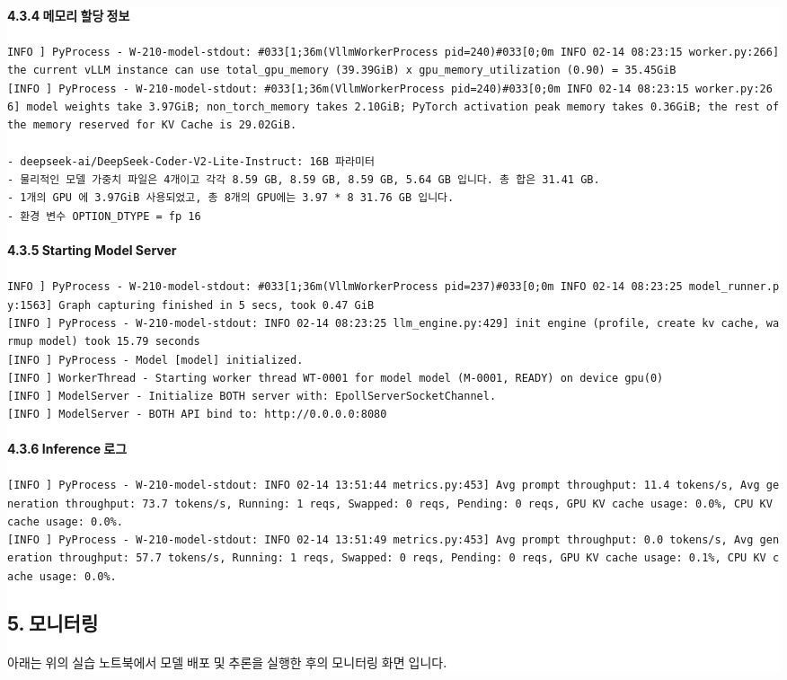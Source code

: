 ```
```
#### 4.3.4 메모리 할당 정보
```
INFO ] PyProcess - W-210-model-stdout: #033[1;36m(VllmWorkerProcess pid=240)#033[0;0m INFO 02-14 08:23:15 worker.py:266] the current vLLM instance can use total_gpu_memory (39.39GiB) x gpu_memory_utilization (0.90) = 35.45GiB
[INFO ] PyProcess - W-210-model-stdout: #033[1;36m(VllmWorkerProcess pid=240)#033[0;0m INFO 02-14 08:23:15 worker.py:266] model weights take 3.97GiB; non_torch_memory takes 2.10GiB; PyTorch activation peak memory takes 0.36GiB; the rest of the memory reserved for KV Cache is 29.02GiB.

- deepseek-ai/DeepSeek-Coder-V2-Lite-Instruct: 16B 파라미터 
- 물리적인 모델 가중치 파일은 4개이고 각각 8.59 GB, 8.59 GB, 8.59 GB, 5.64 GB 입니다. 총 합은 31.41 GB. 
- 1개의 GPU 에 3.97GiB 사용되었고, 총 8개의 GPU에는 3.97 * 8 31.76 GB 입니다.
- 환경 변수 OPTION_DTYPE = fp 16
```
#### 4.3.5 Starting Model Server
```
INFO ] PyProcess - W-210-model-stdout: #033[1;36m(VllmWorkerProcess pid=237)#033[0;0m INFO 02-14 08:23:25 model_runner.py:1563] Graph capturing finished in 5 secs, took 0.47 GiB
[INFO ] PyProcess - W-210-model-stdout: INFO 02-14 08:23:25 llm_engine.py:429] init engine (profile, create kv cache, warmup model) took 15.79 seconds
[INFO ] PyProcess - Model [model] initialized.
[INFO ] WorkerThread - Starting worker thread WT-0001 for model model (M-0001, READY) on device gpu(0)
[INFO ] ModelServer - Initialize BOTH server with: EpollServerSocketChannel.
[INFO ] ModelServer - BOTH API bind to: http://0.0.0.0:8080
```
#### 4.3.6 Inference 로그
```
[INFO ] PyProcess - W-210-model-stdout: INFO 02-14 13:51:44 metrics.py:453] Avg prompt throughput: 11.4 tokens/s, Avg generation throughput: 73.7 tokens/s, Running: 1 reqs, Swapped: 0 reqs, Pending: 0 reqs, GPU KV cache usage: 0.0%, CPU KV cache usage: 0.0%.
[INFO ] PyProcess - W-210-model-stdout: INFO 02-14 13:51:49 metrics.py:453] Avg prompt throughput: 0.0 tokens/s, Avg generation throughput: 57.7 tokens/s, Running: 1 reqs, Swapped: 0 reqs, Pending: 0 reqs, GPU KV cache usage: 0.1%, CPU KV cache usage: 0.0%.
```    
## 5. 모니터링
아래는 위의 실습 노트북에서 모델 배포 및 추론을 실행한 후의 모니터링 화면 입니다.